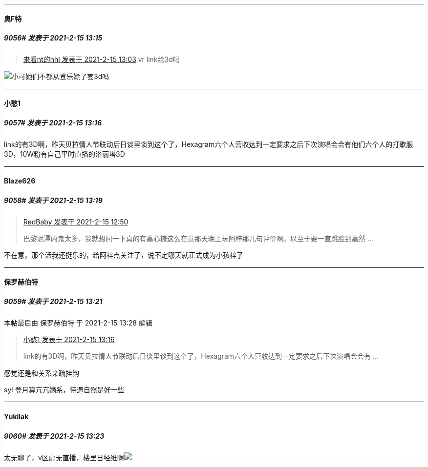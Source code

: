 
*****

####  奥F特  
##### 9056#       发表于 2021-2-15 13:15


<blockquote><a href="httphttps://bbs.saraba1st.com/2b/forum.php?mod=redirect&amp;goto=findpost&amp;pid=50337896&amp;ptid=1985273" target="_blank">来看nt的nhl 发表于 2021-2-15 13:03</a>
vr link给3d吗</blockquote>
<img src="https://static.saraba1st.com/image/smiley/face2017/065.png" referrerpolicy="no-referrer">小可她们不都从登乐嫖了套3d吗


*****

####  小憨1  
##### 9057#       发表于 2021-2-15 13:16


link的有3D啊，昨天贝拉情人节联动后日谈里谈到这个了，Hexagram六个人营收达到一定要求之后下次演唱会会有他们六个人的打歌服3D，10W粉有自己平时直播的洛丽塔3D


*****

####  Blaze626  
##### 9058#       发表于 2021-2-15 13:19


<blockquote><a href="httphttps://bbs.saraba1st.com/2b/forum.php?mod=redirect&amp;goto=findpost&amp;pid=50337800&amp;ptid=1985273" target="_blank">RedBaby 发表于 2021-2-15 12:50</a>

巴黎泥潭内鬼太多，我就想问一下真的有嘉心糖这么在意那天晚上玩阿梓那几句评价啊。以至于要一直跳脸到嘉然 ...</blockquote>
不在意，那个活我还挺乐的，给阿梓点关注了，说不定哪天就正式成为小孩梓了


*****

####  保罗赫伯特  
##### 9059#       发表于 2021-2-15 13:21


 本帖最后由 保罗赫伯特 于 2021-2-15 13:28 编辑 
<blockquote><a href="httphttps://bbs.saraba1st.com/2b/forum.php?mod=redirect&amp;goto=findpost&amp;pid=50337991&amp;ptid=1985273" target="_blank">小憨1 发表于 2021-2-15 13:16</a>

link的有3D啊，昨天贝拉情人节联动后日谈里谈到这个了，Hexagram六个人营收达到一定要求之后下次演唱会会有 ...</blockquote>
感觉还是和关系亲疏挂钩


syl 登月算亢亢嫡系，待遇自然是好一些


*****

####  Yukilak  
##### 9060#       发表于 2021-2-15 13:23


太无聊了，v区虚无直播，楼里日经维啊<img src="https://static.saraba1st.com/image/smiley/face2017/002.png" referrerpolicy="no-referrer">
